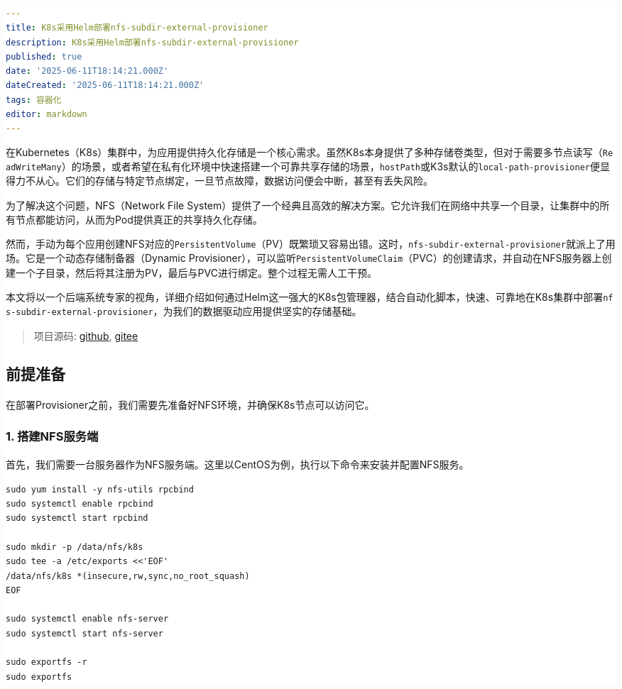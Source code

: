 ```yaml
---
title: K8s采用Helm部署nfs-subdir-external-provisioner
description: K8s采用Helm部署nfs-subdir-external-provisioner
published: true
date: '2025-06-11T18:14:21.000Z'
dateCreated: '2025-06-11T18:14:21.000Z'
tags: 容器化
editor: markdown
---
```


在Kubernetes（K8s）集群中，为应用提供持久化存储是一个核心需求。虽然K8s本身提供了多种存储卷类型，但对于需要多节点读写（`ReadWriteMany`）的场景，或者希望在私有化环境中快速搭建一个可靠共享存储的场景，`hostPath`或K3s默认的`local-path-provisioner`便显得力不从心。它们的存储与特定节点绑定，一旦节点故障，数据访问便会中断，甚至有丢失风险。

为了解决这个问题，NFS（Network File System）提供了一个经典且高效的解决方案。它允许我们在网络中共享一个目录，让集群中的所有节点都能访问，从而为Pod提供真正的共享持久化存储。

然而，手动为每个应用创建NFS对应的`PersistentVolume`（PV）既繁琐又容易出错。这时，`nfs-subdir-external-provisioner`就派上了用场。它是一个动态存储制备器（Dynamic Provisioner），可以监听`PersistentVolumeClaim`（PVC）的创建请求，并自动在NFS服务器上创建一个子目录，然后将其注册为PV，最后与PVC进行绑定。整个过程无需人工干预。

本文将以一个后端系统专家的视角，详细介绍如何通过Helm这一强大的K8s包管理器，结合自动化脚本，快速、可靠地在K8s集群中部署`nfs-subdir-external-provisioner`，为我们的数据驱动应用提供坚实的存储基础。



> 项目源码: [github](https://github.com/liboshuai01/k8s-stack/tree/master/nfs-subdir-external-provisioner), [gitee](https://gitee.com/liboshuai01/k8s-stack/tree/master/nfs-subdir-external-provisioner)

## 前提准备

在部署Provisioner之前，我们需要先准备好NFS环境，并确保K8s节点可以访问它。

### 1. 搭建NFS服务端

首先，我们需要一台服务器作为NFS服务端。这里以CentOS为例，执行以下命令来安装并配置NFS服务。

```shell
sudo yum install -y nfs-utils rpcbind
sudo systemctl enable rpcbind
sudo systemctl start rpcbind

sudo mkdir -p /data/nfs/k8s
sudo tee -a /etc/exports <<'EOF'
/data/nfs/k8s *(insecure,rw,sync,no_root_squash)
EOF

sudo systemctl enable nfs-server
sudo systemctl start nfs-server

sudo exportfs -r
sudo exportfs
```
